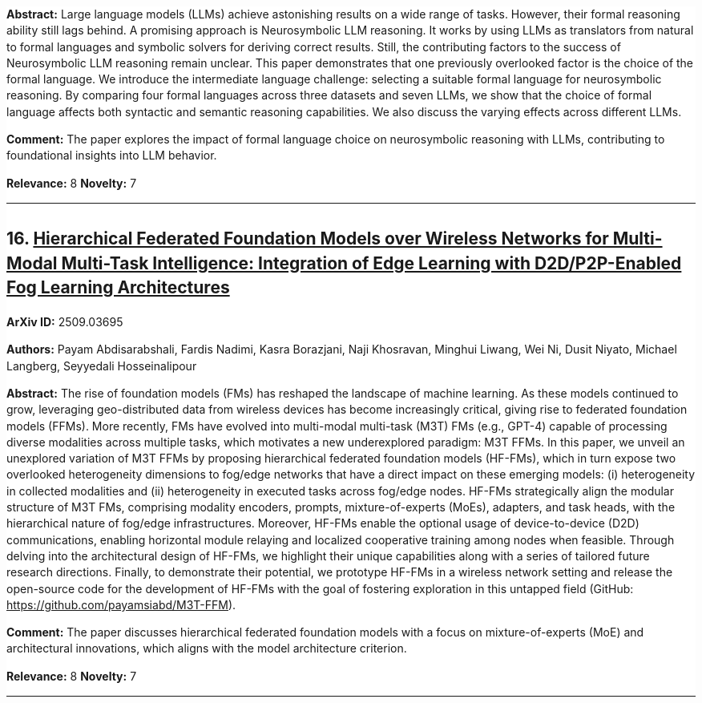 **Abstract:** Large language models (LLMs) achieve astonishing results on a wide range of tasks. However, their formal reasoning ability still lags behind. A promising approach is Neurosymbolic LLM reasoning. It works by using LLMs as translators from natural to formal languages and symbolic solvers for deriving correct results. Still, the contributing factors to the success of Neurosymbolic LLM reasoning remain unclear. This paper demonstrates that one previously overlooked factor is the choice of the formal language. We introduce the intermediate language challenge: selecting a suitable formal language for neurosymbolic reasoning. By comparing four formal languages across three datasets and seven LLMs, we show that the choice of formal language affects both syntactic and semantic reasoning capabilities. We also discuss the varying effects across different LLMs.

**Comment:** The paper explores the impact of formal language choice on neurosymbolic reasoning with LLMs, contributing to foundational insights into LLM behavior.

**Relevance:** 8
**Novelty:** 7

---

## 16. [Hierarchical Federated Foundation Models over Wireless Networks for Multi-Modal Multi-Task Intelligence: Integration of Edge Learning with D2D/P2P-Enabled Fog Learning Architectures](https://arxiv.org/abs/2509.03695) <a id="link16"></a>

**ArXiv ID:** 2509.03695

**Authors:** Payam Abdisarabshali, Fardis Nadimi, Kasra Borazjani, Naji Khosravan, Minghui Liwang, Wei Ni, Dusit Niyato, Michael Langberg, Seyyedali Hosseinalipour

**Abstract:** The rise of foundation models (FMs) has reshaped the landscape of machine learning. As these models continued to grow, leveraging geo-distributed data from wireless devices has become increasingly critical, giving rise to federated foundation models (FFMs). More recently, FMs have evolved into multi-modal multi-task (M3T) FMs (e.g., GPT-4) capable of processing diverse modalities across multiple tasks, which motivates a new underexplored paradigm: M3T FFMs. In this paper, we unveil an unexplored variation of M3T FFMs by proposing hierarchical federated foundation models (HF-FMs), which in turn expose two overlooked heterogeneity dimensions to fog/edge networks that have a direct impact on these emerging models: (i) heterogeneity in collected modalities and (ii) heterogeneity in executed tasks across fog/edge nodes. HF-FMs strategically align the modular structure of M3T FMs, comprising modality encoders, prompts, mixture-of-experts (MoEs), adapters, and task heads, with the hierarchical nature of fog/edge infrastructures. Moreover, HF-FMs enable the optional usage of device-to-device (D2D) communications, enabling horizontal module relaying and localized cooperative training among nodes when feasible. Through delving into the architectural design of HF-FMs, we highlight their unique capabilities along with a series of tailored future research directions. Finally, to demonstrate their potential, we prototype HF-FMs in a wireless network setting and release the open-source code for the development of HF-FMs with the goal of fostering exploration in this untapped field (GitHub: https://github.com/payamsiabd/M3T-FFM).

**Comment:** The paper discusses hierarchical federated foundation models with a focus on mixture-of-experts (MoE) and architectural innovations, which aligns with the model architecture criterion.

**Relevance:** 8
**Novelty:** 7

---
